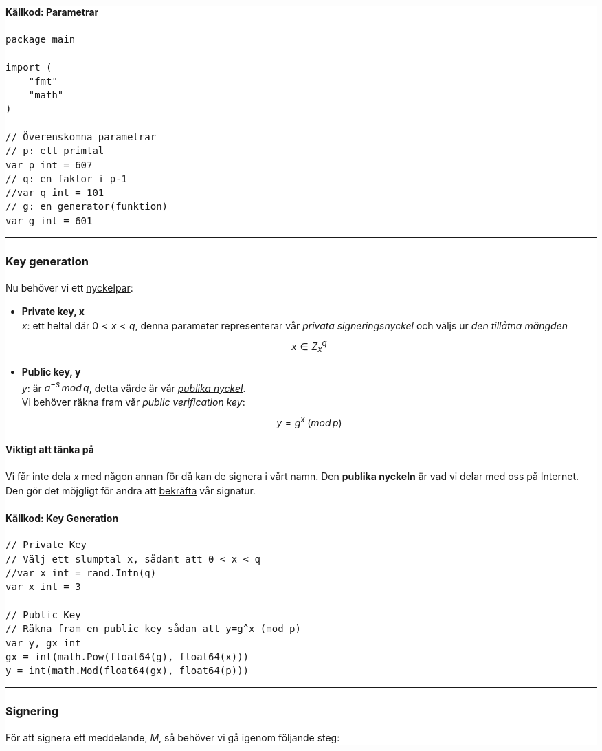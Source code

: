 #### Källkod: Parametrar
<pre>
package main

import (
	"fmt"
	"math"
)

// Överenskomna parametrar
// p: ett primtal
var p int = 607
// q: en faktor i p-1
//var q int = 101
// g: en generator(funktion)
var g int = 601
</pre>

-----
### Key generation
Nu behöver vi ett [nyckelpar](https://en.wikipedia.org/wiki/Public-key_cryptography):

+	__Private key, x__<br>
$x$: ett heltal där $0 < x < q$, denna parameter representerar vår _privata signeringsnyckel_ och väljs ur _den tillåtna mängden_<br>$$x\in Z_x^q$$

+	__Public key, y__<br>
	$y$: är $a^{-s} \,mod \,q$, detta värde är vår [_publika nyckel_](https://en.wikipedia.org/wiki/Public-key_cryptography).<br>
	Vi behöver räkna fram vår _public verification key_: $$y = g{^x} \; (mod\,p)$$

#### Viktigt att tänka på
Vi får inte dela $x$ med någon annan för då kan de signera i vårt namn.
Den __publika nyckeln__ är vad vi delar med oss på Internet. Den gör det möjgligt för andra att [bekräfta]() vår signatur.

#### Källkod: Key Generation
<pre>
// Private Key
// Välj ett slumptal x, sådant att 0 < x < q
//var x int = rand.Intn(q)
var x int = 3

// Public Key
// Räkna fram en public key sådan att y=g^x (mod p)
var y, gx int
gx = int(math.Pow(float64(g), float64(x)))
y = int(math.Mod(float64(gx), float64(p)))
</pre>

-----

### Signering
För att signera ett meddelande, $M$, så behöver vi gå igenom följande steg:
